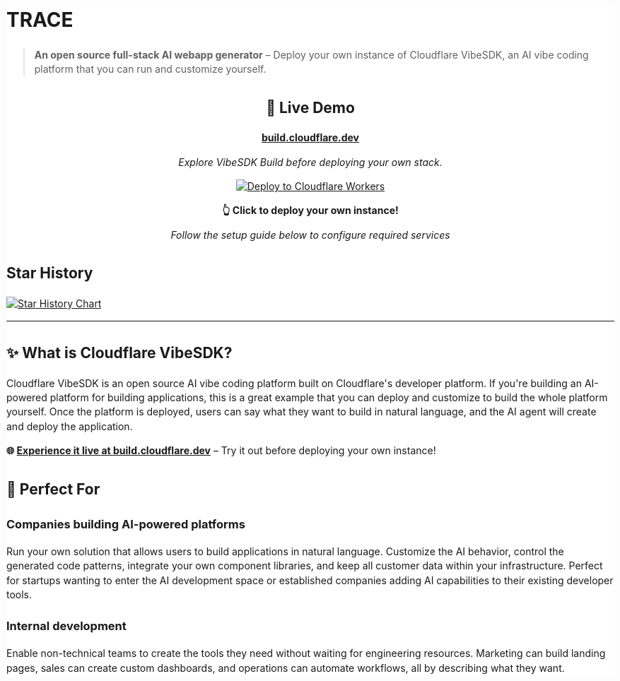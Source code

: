 # TRACE

> **An open source full-stack AI webapp generator** – Deploy your own instance of Cloudflare VibeSDK, an AI vibe coding platform that you can run and customize yourself.

<div align="center">


## 🚀 Live Demo

**[build.cloudflare.dev](https://build.cloudflare.dev)**

*Explore VibeSDK Build before deploying your own stack.*

[![Deploy to Cloudflare Workers](https://deploy.workers.cloudflare.com/button)](https://deploy.workers.cloudflare.com/?url=https://github.com/cloudflare/vibesdk)

**👆 Click to deploy your own instance!**

*Follow the setup guide below to configure required services*

</div>

## Star History

[![Star History Chart](https://api.star-history.com/svg?repos=cloudflare/vibesdk&type=Date)](https://www.star-history.com/#cloudflare/vibesdk&Date)

---

## ✨ What is Cloudflare VibeSDK?

Cloudflare VibeSDK is an open source AI vibe coding platform built on Cloudflare's developer platform. If you're building an AI-powered platform for building applications, this is a great example that you can deploy and customize to build the whole platform yourself. Once the platform is deployed, users can say what they want to build in natural language, and the AI agent will create and deploy the application. 

**🌐 [Experience it live at build.cloudflare.dev](https://build.cloudflare.dev)** – Try it out before deploying your own instance!

## 🎯 Perfect For

### Companies building AI-powered platforms
Run your own solution that allows users to build applications in natural language. Customize the AI behavior, control the generated code patterns, integrate your own component libraries, and keep all customer data within your infrastructure. Perfect for startups wanting to enter the AI development space or established companies adding AI capabilities to their existing developer tools.  

### Internal development
Enable non-technical teams to create the tools they need without waiting for engineering resources. Marketing can build landing pages, sales can create custom dashboards, and operations can automate workflows, all by describing what they want. 
